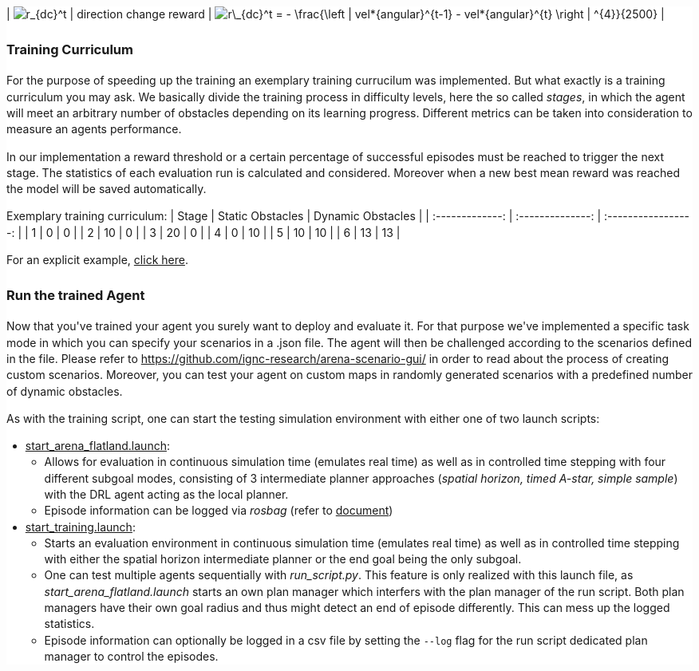 | <img src="https://latex.codecogs.com/gif.latex?r_{dc}^t" title="r_{dc}^t" />     | direction change reward       | <img src="https://latex.codecogs.com/gif.latex?r_{dc}^t&space;=&space;-&space;\frac{\left&space;                                                                                                                                                                                                                                                                                                                                                                                                                                                                                                                                                                                                                                                                                                                                                                                                                                                                                                                                                                                                   | &space;vel*{angular}^{t-1}&space;-&space;vel*{angular}^{t}&space;\right&space; | ^{4}}{2500}" title="r\_{dc}^t = - \frac{\left | vel*{angular}^{t-1} - vel*{angular}^{t} \right | ^{4}}{2500}" /> |

  </td>

</tr>
</table>

### Training Curriculum

For the purpose of speeding up the training an exemplary training currucilum was implemented. But what exactly is a training curriculum you may ask. We basically divide the training process in difficulty levels, here the so called _stages_, in which the agent will meet an arbitrary number of obstacles depending on its learning progress. Different metrics can be taken into consideration to measure an agents performance.

In our implementation a reward threshold or a certain percentage of successful episodes must be reached to trigger the next stage. The statistics of each evaluation run is calculated and considered. Moreover when a new best mean reward was reached the model will be saved automatically.

Exemplary training curriculum:
| Stage | Static Obstacles | Dynamic Obstacles |
| :-------------: | :--------------: | :-----------------: |
| 1 | 0 | 0 |
| 2 | 10 | 0 |
| 3 | 20 | 0 |
| 4 | 0 | 10 |
| 5 | 10 | 10 |
| 6 | 13 | 13 |

For an explicit example, [click here](/arena-rosnav/arena_navigation/arena_local_planner/learning_based/arena_local_planner_drl/configs/training_curriculum_map1small.yaml).

### Run the trained Agent

Now that you've trained your agent you surely want to deploy and evaluate it. For that purpose we've implemented a specific task mode in which you can specify your scenarios in a .json file. The agent will then be challenged according to the scenarios defined in the file. Please refer to https://github.com/ignc-research/arena-scenario-gui/ in order to read about the process of creating custom scenarios.
Moreover, you can test your agent on custom maps in randomly generated scenarios with a predefined number of dynamic obstacles.

As with the training script, one can start the testing simulation environment with either one of two launch scripts:

- [start_arena_flatland.launch](/arena-rosnav/arena_bringup/launch/start_arena_flatland.launch):
  - Allows for evaluation in continuous simulation time (emulates real time) as well as in controlled time stepping with four different subgoal modes, consisting of 3 intermediate planner approaches (_spatial horizon, timed A-star, simple sample_) with the DRL agent acting as the local planner.
  - Episode information can be logged via _rosbag_ (refer to [document](/arena-rosnav/docs/eval_25042021.md))
- [start_training.launch](../arena_bringup/launch/start_training.launch):
  - Starts an evaluation environment in continuous simulation time (emulates real time) as well as in controlled time stepping with either the spatial horizon intermediate planner or the end goal being the only subgoal.
  - One can test multiple agents sequentially with _run_script.py_. This feature is only realized with this launch file, as _start_arena_flatland.launch_ starts an own plan manager which interfers with the plan manager of the run script. Both plan managers have their own goal radius and thus might detect an end of episode differently. This can mess up the logged statistics.
  - Episode information can optionally be logged in a csv file by setting the `--log` flag for the run script dedicated plan manager to control the episodes.

